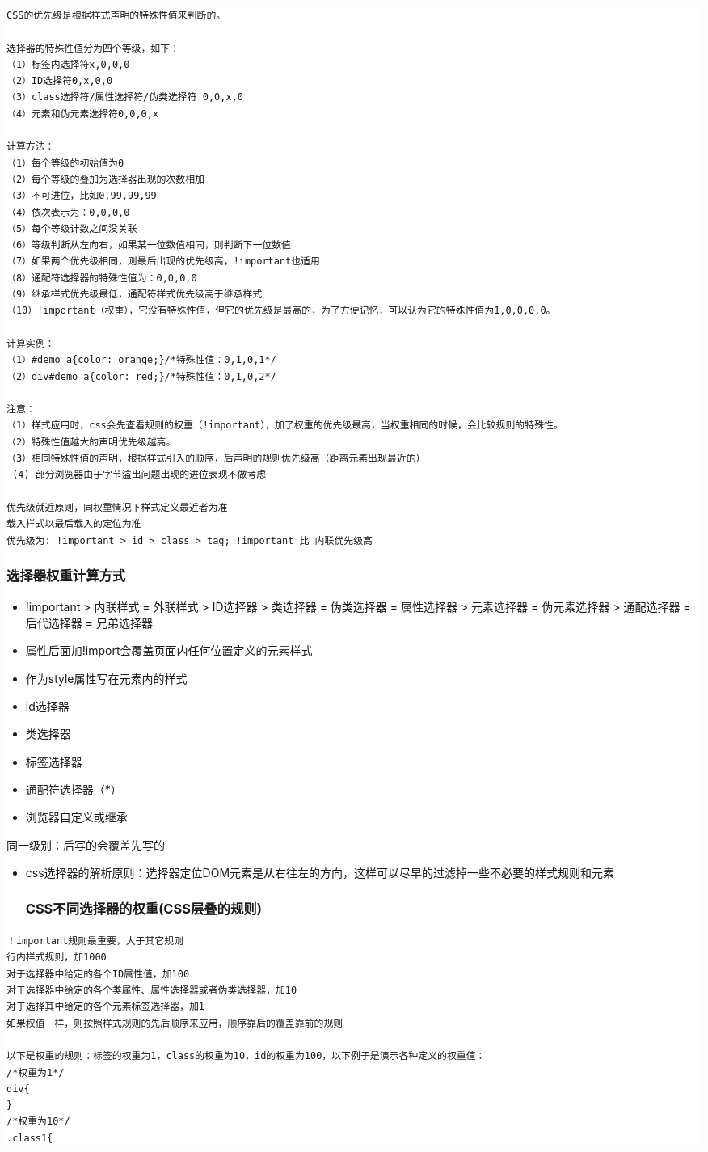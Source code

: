 ```
CSS的优先级是根据样式声明的特殊性值来判断的。

选择器的特殊性值分为四个等级，如下：
（1）标签内选择符x,0,0,0
（2）ID选择符0,x,0,0
（3）class选择符/属性选择符/伪类选择符	0,0,x,0
（4）元素和伪元素选择符0,0,0,x

计算方法：
（1）每个等级的初始值为0
（2）每个等级的叠加为选择器出现的次数相加
（3）不可进位，比如0,99,99,99
（4）依次表示为：0,0,0,0
（5）每个等级计数之间没关联
（6）等级判断从左向右，如果某一位数值相同，则判断下一位数值
（7）如果两个优先级相同，则最后出现的优先级高，!important也适用
（8）通配符选择器的特殊性值为：0,0,0,0
（9）继承样式优先级最低，通配符样式优先级高于继承样式
（10）!important（权重），它没有特殊性值，但它的优先级是最高的，为了方便记忆，可以认为它的特殊性值为1,0,0,0,0。

计算实例：
（1）#demo a{color: orange;}/*特殊性值：0,1,0,1*/
（2）div#demo a{color: red;}/*特殊性值：0,1,0,2*/

注意：
（1）样式应用时，css会先查看规则的权重（!important），加了权重的优先级最高，当权重相同的时候，会比较规则的特殊性。
（2）特殊性值越大的声明优先级越高。
（3）相同特殊性值的声明，根据样式引入的顺序，后声明的规则优先级高（距离元素出现最近的）
 (4) 部分浏览器由于字节溢出问题出现的进位表现不做考虑

优先级就近原则，同权重情况下样式定义最近者为准
载入样式以最后载入的定位为准
优先级为: !important > id > class > tag; !important 比 内联优先级高
```

  ### 选择器权重计算方式
- !important > 内联样式 = 外联样式 > ID选择器 > 类选择器 = 伪类选择器 = 属性选择器 > 元素选择器 = 伪元素选择器 > 通配选择器 = 后代选择器 = 兄弟选择器

- 属性后面加!import会覆盖页面内任何位置定义的元素样式
- 作为style属性写在元素内的样式
- id选择器
- 类选择器
- 标签选择器
- 通配符选择器（*）
- 浏览器自定义或继承

同一级别：后写的会覆盖先写的
- css选择器的解析原则：选择器定位DOM元素是从右往左的方向，这样可以尽早的过滤掉一些不必要的样式规则和元素

  ### CSS不同选择器的权重(CSS层叠的规则)
```
！important规则最重要，大于其它规则
行内样式规则，加1000
对于选择器中给定的各个ID属性值，加100
对于选择器中给定的各个类属性、属性选择器或者伪类选择器，加10
对于选择其中给定的各个元素标签选择器，加1
如果权值一样，则按照样式规则的先后顺序来应用，顺序靠后的覆盖靠前的规则

以下是权重的规则：标签的权重为1，class的权重为10，id的权重为100，以下例子是演示各种定义的权重值：
/*权重为1*/
div{
}
/*权重为10*/
.class1{
```
